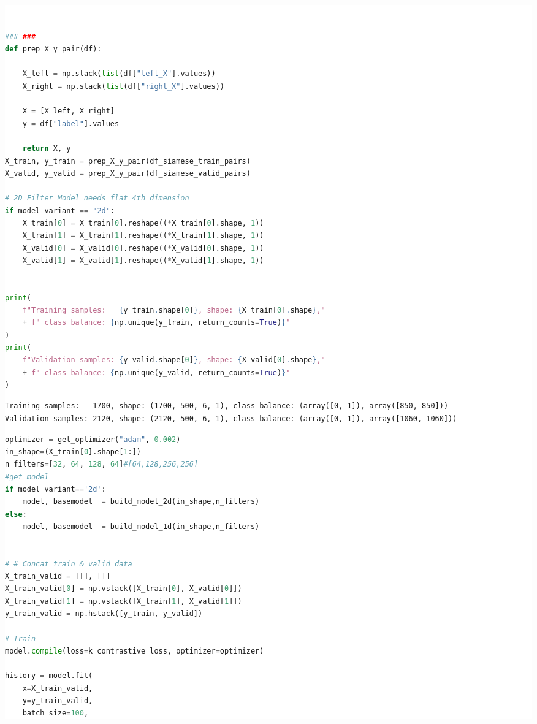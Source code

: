 

```python


### ###
def prep_X_y_pair(df):
    
    X_left = np.stack(list(df["left_X"].values))
    X_right = np.stack(list(df["right_X"].values))
    
    X = [X_left, X_right]
    y = df["label"].values
    
    return X, y
X_train, y_train = prep_X_y_pair(df_siamese_train_pairs)
X_valid, y_valid = prep_X_y_pair(df_siamese_valid_pairs)

# 2D Filter Model needs flat 4th dimension
if model_variant == "2d":
    X_train[0] = X_train[0].reshape((*X_train[0].shape, 1))
    X_train[1] = X_train[1].reshape((*X_train[1].shape, 1))
    X_valid[0] = X_valid[0].reshape((*X_valid[0].shape, 1))
    X_valid[1] = X_valid[1].reshape((*X_valid[1].shape, 1))


print(
    f"Training samples:   {y_train.shape[0]}, shape: {X_train[0].shape},"
    + f" class balance: {np.unique(y_train, return_counts=True)}"
)
print(
    f"Validation samples: {y_valid.shape[0]}, shape: {X_valid[0].shape},"
    + f" class balance: {np.unique(y_valid, return_counts=True)}"
)
```

    Training samples:   1700, shape: (1700, 500, 6, 1), class balance: (array([0, 1]), array([850, 850]))
    Validation samples: 2120, shape: (2120, 500, 6, 1), class balance: (array([0, 1]), array([1060, 1060]))
    


```python
optimizer = get_optimizer("adam", 0.002)
in_shape=(X_train[0].shape[1:])
n_filters=[32, 64, 128, 64]#[64,128,256,256]
#get model
if model_variant=='2d':
    model, basemodel  = build_model_2d(in_shape,n_filters)
else:
    model, basemodel  = build_model_1d(in_shape,n_filters)


# # Concat train & valid data
X_train_valid = [[], []]
X_train_valid[0] = np.vstack([X_train[0], X_valid[0]])
X_train_valid[1] = np.vstack([X_train[1], X_valid[1]])
y_train_valid = np.hstack([y_train, y_valid])

# Train
model.compile(loss=k_contrastive_loss, optimizer=optimizer)

history = model.fit(
    x=X_train_valid,
    y=y_train_valid,
    batch_size=100,
```